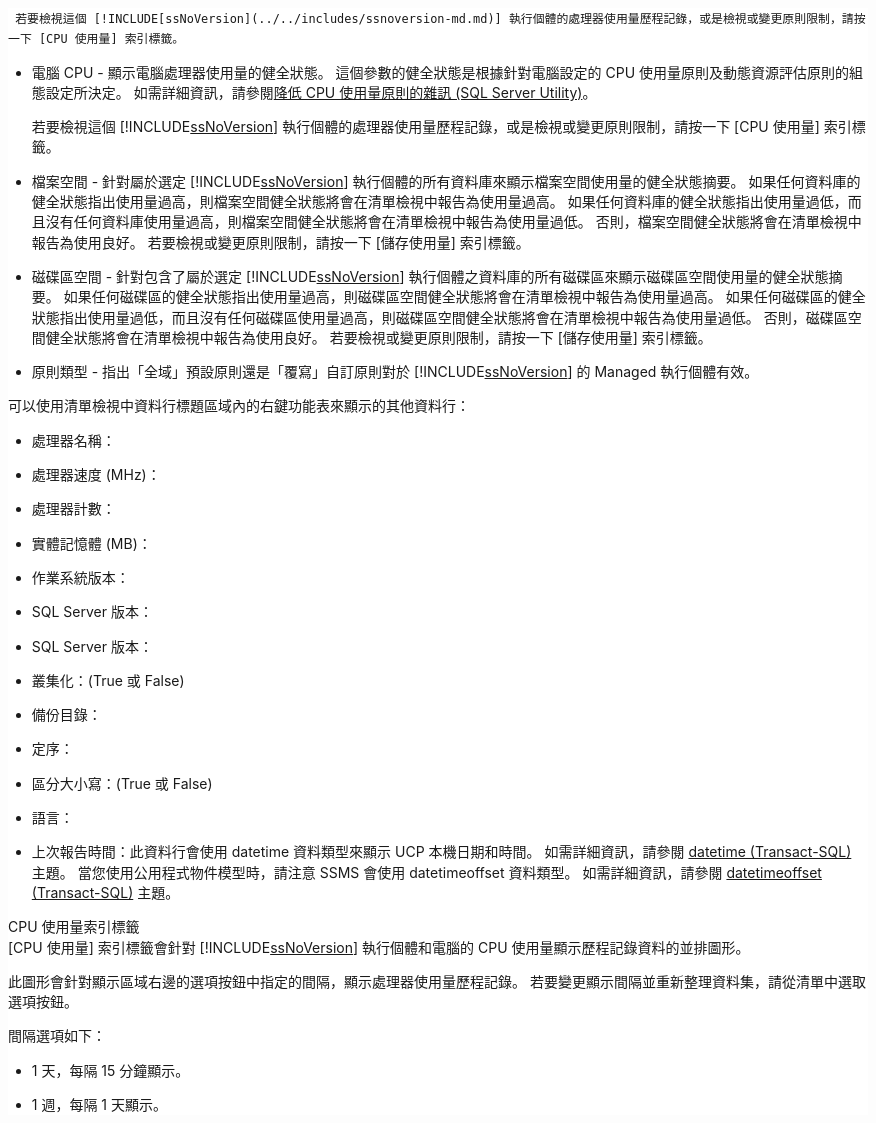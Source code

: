      若要檢視這個 [!INCLUDE[ssNoVersion](../../includes/ssnoversion-md.md)] 執行個體的處理器使用量歷程記錄，或是檢視或變更原則限制，請按一下 [CPU 使用量] 索引標籤。  
  
-   電腦 CPU - 顯示電腦處理器使用量的健全狀態。 這個參數的健全狀態是根據針對電腦設定的 CPU 使用量原則及動態資源評估原則的組態設定所決定。 如需詳細資訊，請參閱[降低 CPU 使用量原則的雜訊 &#40;SQL Server Utility&#41;](../../relational-databases/manage/reduce-noise-in-cpu-utilization-policies-sql-server-utility.md)。  
  
     若要檢視這個 [!INCLUDE[ssNoVersion](../../includes/ssnoversion-md.md)] 執行個體的處理器使用量歷程記錄，或是檢視或變更原則限制，請按一下 [CPU 使用量] 索引標籤。  
  
-   檔案空間 - 針對屬於選定 [!INCLUDE[ssNoVersion](../../includes/ssnoversion-md.md)] 執行個體的所有資料庫來顯示檔案空間使用量的健全狀態摘要。 如果任何資料庫的健全狀態指出使用量過高，則檔案空間健全狀態將會在清單檢視中報告為使用量過高。 如果任何資料庫的健全狀態指出使用量過低，而且沒有任何資料庫使用量過高，則檔案空間健全狀態將會在清單檢視中報告為使用量過低。 否則，檔案空間健全狀態將會在清單檢視中報告為使用良好。 若要檢視或變更原則限制，請按一下 [儲存使用量] 索引標籤。  
  
-   磁碟區空間 - 針對包含了屬於選定 [!INCLUDE[ssNoVersion](../../includes/ssnoversion-md.md)] 執行個體之資料庫的所有磁碟區來顯示磁碟區空間使用量的健全狀態摘要。 如果任何磁碟區的健全狀態指出使用量過高，則磁碟區空間健全狀態將會在清單檢視中報告為使用量過高。 如果任何磁碟區的健全狀態指出使用量過低，而且沒有任何磁碟區使用量過高，則磁碟區空間健全狀態將會在清單檢視中報告為使用量過低。 否則，磁碟區空間健全狀態將會在清單檢視中報告為使用良好。 若要檢視或變更原則限制，請按一下 [儲存使用量] 索引標籤。  
  
-   原則類型 - 指出「全域」預設原則還是「覆寫」自訂原則對於 [!INCLUDE[ssNoVersion](../../includes/ssnoversion-md.md)] 的 Managed 執行個體有效。  
  
 可以使用清單檢視中資料行標題區域內的右鍵功能表來顯示的其他資料行：  
  
-   處理器名稱：  
  
-   處理器速度 (MHz)：  
  
-   處理器計數：  
  
-   實體記憶體 (MB)：  
  
-   作業系統版本：  
  
-   SQL Server 版本：  
  
-   SQL Server 版本：  
  
-   叢集化：(True 或 False)  
  
-   備份目錄：  
  
-   定序：  
  
-   區分大小寫：(True 或 False)  
  
-   語言：  
  
-   上次報告時間：此資料行會使用 datetime 資料類型來顯示 UCP 本機日期和時間。 如需詳細資訊，請參閱 [datetime (Transact-SQL)](http://go.microsoft.com/fwlink/?LinkId=164071) 主題。 當您使用公用程式物件模型時，請注意 SSMS 會使用 datetimeoffset 資料類型。 如需詳細資訊，請參閱 [datetimeoffset (Transact-SQL)](http://go.microsoft.com/fwlink/?LinkId=141713) 主題。  
  
 CPU 使用量索引標籤  
 [CPU 使用量] 索引標籤會針對 [!INCLUDE[ssNoVersion](../../includes/ssnoversion-md.md)] 執行個體和電腦的 CPU 使用量顯示歷程記錄資料的並排圖形。  
  
 此圖形會針對顯示區域右邊的選項按鈕中指定的間隔，顯示處理器使用量歷程記錄。 若要變更顯示間隔並重新整理資料集，請從清單中選取選項按鈕。  
  
 間隔選項如下：  
  
-   1 天，每隔 15 分鐘顯示。  
  
-   1 週，每隔 1 天顯示。  
  